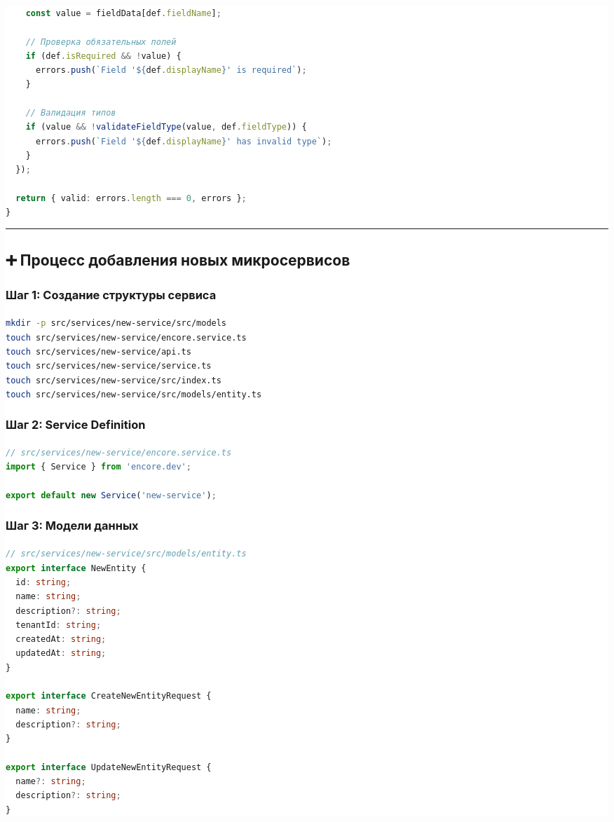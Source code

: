 ```typescript
    const value = fieldData[def.fieldName];

    // Проверка обязательных полей
    if (def.isRequired && !value) {
      errors.push(`Field '${def.displayName}' is required`);
    }

    // Валидация типов
    if (value && !validateFieldType(value, def.fieldType)) {
      errors.push(`Field '${def.displayName}' has invalid type`);
    }
  });

  return { valid: errors.length === 0, errors };
}
```

---

## ➕ Процесс добавления новых микросервисов

### Шаг 1: Создание структуры сервиса

```bash
mkdir -p src/services/new-service/src/models
touch src/services/new-service/encore.service.ts
touch src/services/new-service/api.ts
touch src/services/new-service/service.ts
touch src/services/new-service/src/index.ts
touch src/services/new-service/src/models/entity.ts
```

### Шаг 2: Service Definition

```typescript
// src/services/new-service/encore.service.ts
import { Service } from 'encore.dev';

export default new Service('new-service');
```

### Шаг 3: Модели данных

```typescript
// src/services/new-service/src/models/entity.ts
export interface NewEntity {
  id: string;
  name: string;
  description?: string;
  tenantId: string;
  createdAt: string;
  updatedAt: string;
}

export interface CreateNewEntityRequest {
  name: string;
  description?: string;
}

export interface UpdateNewEntityRequest {
  name?: string;
  description?: string;
}
```


  [key: string]: any;